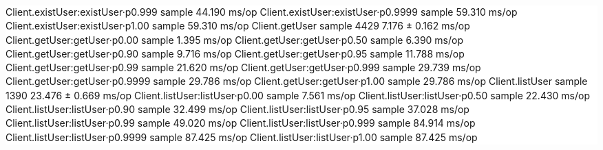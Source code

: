Client.existUser:existUser·p0.999     sample        44.190           ms/op
Client.existUser:existUser·p0.9999    sample        59.310           ms/op
Client.existUser:existUser·p1.00      sample        59.310           ms/op
Client.getUser                        sample  4429   7.176 ± 0.162   ms/op
Client.getUser:getUser·p0.00          sample         1.395           ms/op
Client.getUser:getUser·p0.50          sample         6.390           ms/op
Client.getUser:getUser·p0.90          sample         9.716           ms/op
Client.getUser:getUser·p0.95          sample        11.788           ms/op
Client.getUser:getUser·p0.99          sample        21.620           ms/op
Client.getUser:getUser·p0.999         sample        29.739           ms/op
Client.getUser:getUser·p0.9999        sample        29.786           ms/op
Client.getUser:getUser·p1.00          sample        29.786           ms/op
Client.listUser                       sample  1390  23.476 ± 0.669   ms/op
Client.listUser:listUser·p0.00        sample         7.561           ms/op
Client.listUser:listUser·p0.50        sample        22.430           ms/op
Client.listUser:listUser·p0.90        sample        32.499           ms/op
Client.listUser:listUser·p0.95        sample        37.028           ms/op
Client.listUser:listUser·p0.99        sample        49.020           ms/op
Client.listUser:listUser·p0.999       sample        84.914           ms/op
Client.listUser:listUser·p0.9999      sample        87.425           ms/op
Client.listUser:listUser·p1.00        sample        87.425           ms/op
